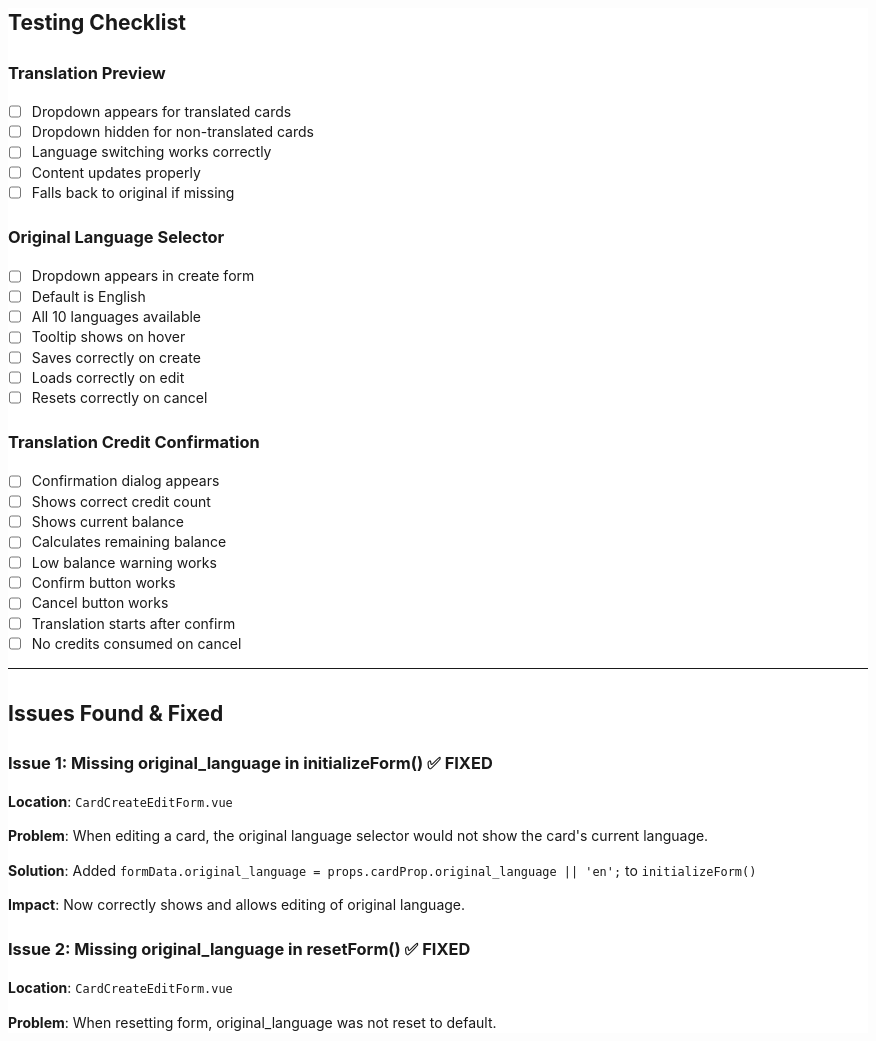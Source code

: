 
## Testing Checklist

### Translation Preview
- [ ] Dropdown appears for translated cards
- [ ] Dropdown hidden for non-translated cards
- [ ] Language switching works correctly
- [ ] Content updates properly
- [ ] Falls back to original if missing

### Original Language Selector
- [ ] Dropdown appears in create form
- [ ] Default is English
- [ ] All 10 languages available
- [ ] Tooltip shows on hover
- [ ] Saves correctly on create
- [ ] Loads correctly on edit
- [ ] Resets correctly on cancel

### Translation Credit Confirmation
- [ ] Confirmation dialog appears
- [ ] Shows correct credit count
- [ ] Shows current balance
- [ ] Calculates remaining balance
- [ ] Low balance warning works
- [ ] Confirm button works
- [ ] Cancel button works
- [ ] Translation starts after confirm
- [ ] No credits consumed on cancel

---

## Issues Found & Fixed

### Issue 1: Missing original_language in initializeForm() ✅ FIXED
**Location**: `CardCreateEditForm.vue`

**Problem**: When editing a card, the original language selector would not show the card's current language.

**Solution**: Added `formData.original_language = props.cardProp.original_language || 'en';` to `initializeForm()`

**Impact**: Now correctly shows and allows editing of original language.

### Issue 2: Missing original_language in resetForm() ✅ FIXED
**Location**: `CardCreateEditForm.vue`

**Problem**: When resetting form, original_language was not reset to default.
